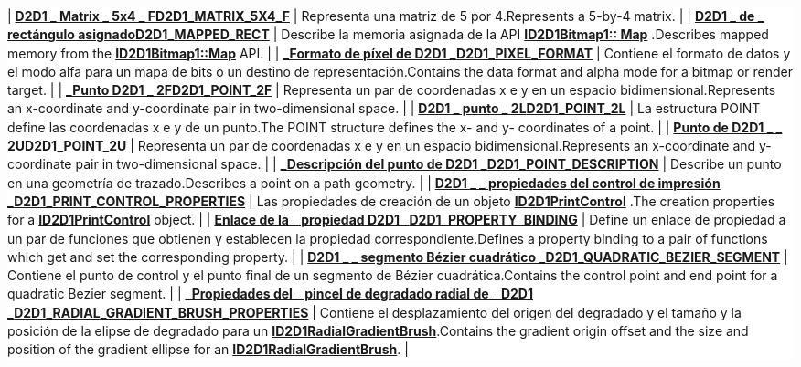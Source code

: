 | [<span data-ttu-id="0c42c-213">**D2D1 \_ Matrix \_ 5x4 \_ F**</span><span class="sxs-lookup"><span data-stu-id="0c42c-213">**D2D1\_MATRIX\_5X4\_F**</span></span>](d2d1-matrix-5x4-f.md) | <span data-ttu-id="0c42c-214">Representa una matriz de 5 por 4.</span><span class="sxs-lookup"><span data-stu-id="0c42c-214">Represents a 5-by-4 matrix.</span></span>  |
| [<span data-ttu-id="0c42c-215">**D2D1 \_ de \_ rectángulo asignado**</span><span class="sxs-lookup"><span data-stu-id="0c42c-215">**D2D1\_MAPPED\_RECT**</span></span>](/windows/desktop/api/D2D1_1/ns-d2d1_1-d2d1_mapped_rect) | <span data-ttu-id="0c42c-216">Describe la memoria asignada de la API [**ID2D1Bitmap1:: Map**](/windows/win32/api/d2d1_1/nf-d2d1_1-id2d1bitmap1-map) .</span><span class="sxs-lookup"><span data-stu-id="0c42c-216">Describes mapped memory from the [**ID2D1Bitmap1::Map**](/windows/win32/api/d2d1_1/nf-d2d1_1-id2d1bitmap1-map) API.</span></span> |
| [<span data-ttu-id="0c42c-217">**\_Formato de píxel de D2D1 \_**</span><span class="sxs-lookup"><span data-stu-id="0c42c-217">**D2D1\_PIXEL\_FORMAT**</span></span>](/windows/desktop/api/dcommon/ns-dcommon-d2d1_pixel_format) | <span data-ttu-id="0c42c-218">Contiene el formato de datos y el modo alfa para un mapa de bits o un destino de representación.</span><span class="sxs-lookup"><span data-stu-id="0c42c-218">Contains the data format and alpha mode for a bitmap or render target.</span></span>  |
| [<span data-ttu-id="0c42c-219">**\_Punto D2D1 \_ 2F**</span><span class="sxs-lookup"><span data-stu-id="0c42c-219">**D2D1\_POINT\_2F**</span></span>](d2d1-point-2f.md) | <span data-ttu-id="0c42c-220">Representa un par de coordenadas x e y en un espacio bidimensional.</span><span class="sxs-lookup"><span data-stu-id="0c42c-220">Represents an x-coordinate and y-coordinate pair in two-dimensional space.</span></span> |
| <span data-ttu-id="0c42c-221">[**D2D1 \_ punto \_ 2L**](/previous-versions/windows/desktop/legacy/hh847948(v=vs.85))</span><span class="sxs-lookup"><span data-stu-id="0c42c-221">[**D2D1\_POINT\_2L**](/previous-versions/windows/desktop/legacy/hh847948(v=vs.85))</span></span> | <span data-ttu-id="0c42c-222">La estructura POINT define las coordenadas x e y de un punto.</span><span class="sxs-lookup"><span data-stu-id="0c42c-222">The POINT structure defines the x- and y- coordinates of a point.</span></span> |
| [<span data-ttu-id="0c42c-223">**Punto de D2D1 \_ \_ 2U**</span><span class="sxs-lookup"><span data-stu-id="0c42c-223">**D2D1\_POINT\_2U**</span></span>](d2d1-point-2u.md) | <span data-ttu-id="0c42c-224">Representa un par de coordenadas x e y en un espacio bidimensional.</span><span class="sxs-lookup"><span data-stu-id="0c42c-224">Represents an x-coordinate and y-coordinate pair in two-dimensional space.</span></span>  |
| [<span data-ttu-id="0c42c-225">**\_Descripción del punto de D2D1 \_**</span><span class="sxs-lookup"><span data-stu-id="0c42c-225">**D2D1\_POINT\_DESCRIPTION**</span></span>](/windows/desktop/api/D2D1_1/ns-d2d1_1-d2d1_point_description) | <span data-ttu-id="0c42c-226">Describe un punto en una geometría de trazado.</span><span class="sxs-lookup"><span data-stu-id="0c42c-226">Describes a point on a path geometry.</span></span> |
| [<span data-ttu-id="0c42c-227">**D2D1 \_ \_ propiedades del control de impresión \_**</span><span class="sxs-lookup"><span data-stu-id="0c42c-227">**D2D1\_PRINT\_CONTROL\_PROPERTIES**</span></span>](/windows/desktop/api/D2D1_1/ns-d2d1_1-d2d1_print_control_properties) | <span data-ttu-id="0c42c-228">Las propiedades de creación de un objeto [**ID2D1PrintControl**](/windows/win32/api/d2d1_1/nn-d2d1_1-id2d1printcontrol) .</span><span class="sxs-lookup"><span data-stu-id="0c42c-228">The creation properties for a [**ID2D1PrintControl**](/windows/win32/api/d2d1_1/nn-d2d1_1-id2d1printcontrol) object.</span></span> |
| [<span data-ttu-id="0c42c-229">**Enlace de la \_ propiedad D2D1 \_**</span><span class="sxs-lookup"><span data-stu-id="0c42c-229">**D2D1\_PROPERTY\_BINDING**</span></span>](/windows/desktop/api/d2d1effectauthor/ns-d2d1effectauthor-d2d1_property_binding) | <span data-ttu-id="0c42c-230">Define un enlace de propiedad a un par de funciones que obtienen y establecen la propiedad correspondiente.</span><span class="sxs-lookup"><span data-stu-id="0c42c-230">Defines a property binding to a pair of functions which get and set the corresponding property.</span></span>  |
| [<span data-ttu-id="0c42c-231">**D2D1 \_ \_ segmento Bézier cuadrático \_**</span><span class="sxs-lookup"><span data-stu-id="0c42c-231">**D2D1\_QUADRATIC\_BEZIER\_SEGMENT**</span></span>](/windows/desktop/api/d2d1/ns-d2d1-d2d1_quadratic_bezier_segment) | <span data-ttu-id="0c42c-232">Contiene el punto de control y el punto final de un segmento de Bézier cuadrática.</span><span class="sxs-lookup"><span data-stu-id="0c42c-232">Contains the control point and end point for a quadratic Bezier segment.</span></span> |
| [<span data-ttu-id="0c42c-233">**\_Propiedades del \_ pincel de degradado radial de \_ D2D1 \_**</span><span class="sxs-lookup"><span data-stu-id="0c42c-233">**D2D1\_RADIAL\_GRADIENT\_BRUSH\_PROPERTIES**</span></span>](/windows/desktop/api/d2d1/ns-d2d1-d2d1_radial_gradient_brush_properties) | <span data-ttu-id="0c42c-234">Contiene el desplazamiento del origen del degradado y el tamaño y la posición de la elipse de degradado para un [**ID2D1RadialGradientBrush**](/windows/win32/api/d2d1/nn-d2d1-id2d1radialgradientbrush).</span><span class="sxs-lookup"><span data-stu-id="0c42c-234">Contains the gradient origin offset and the size and position of the gradient ellipse for an [**ID2D1RadialGradientBrush**](/windows/win32/api/d2d1/nn-d2d1-id2d1radialgradientbrush).</span></span>  |